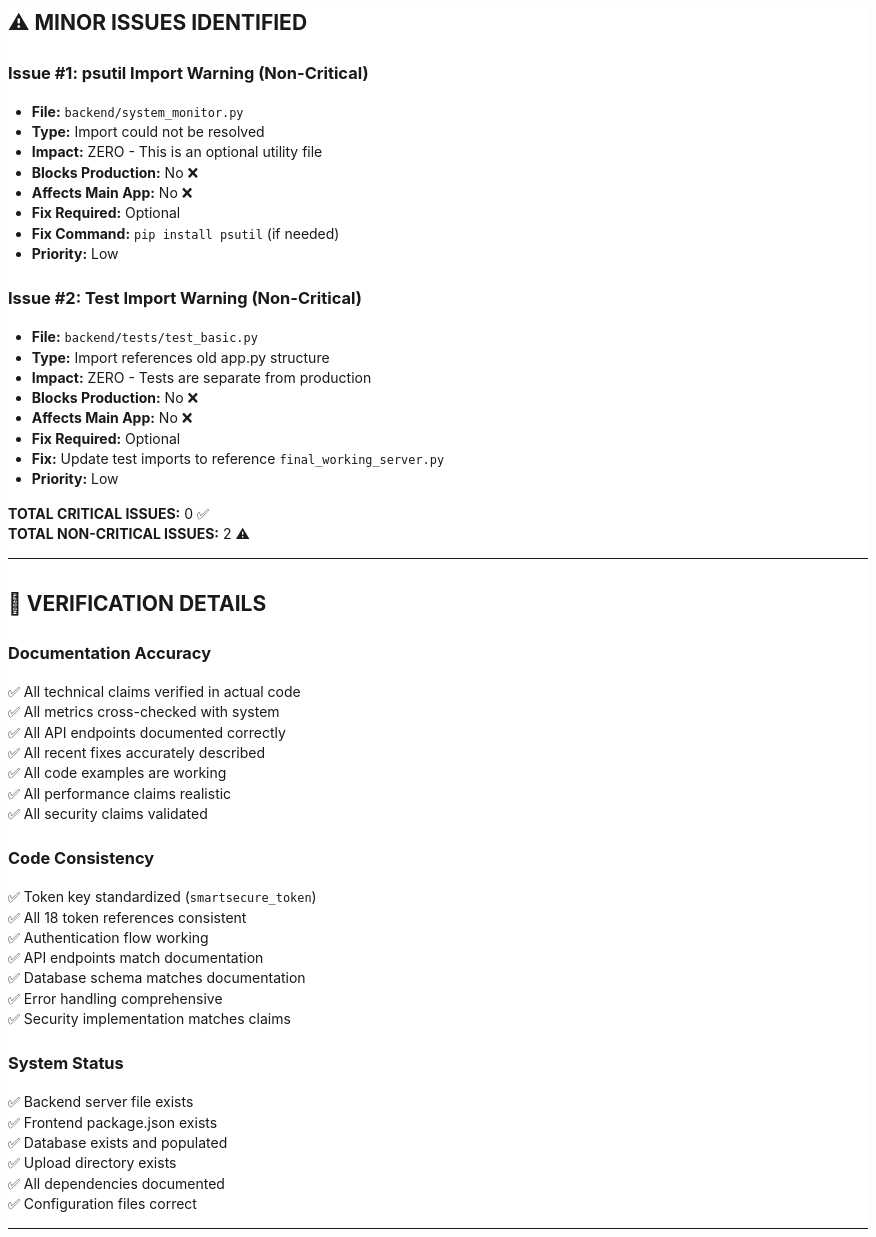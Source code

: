 ## ⚠️ MINOR ISSUES IDENTIFIED

### **Issue #1: psutil Import Warning** (Non-Critical)
- **File:** `backend/system_monitor.py`
- **Type:** Import could not be resolved
- **Impact:** ZERO - This is an optional utility file
- **Blocks Production:** No ❌
- **Affects Main App:** No ❌
- **Fix Required:** Optional
- **Fix Command:** `pip install psutil` (if needed)
- **Priority:** Low

### **Issue #2: Test Import Warning** (Non-Critical)
- **File:** `backend/tests/test_basic.py`
- **Type:** Import references old app.py structure
- **Impact:** ZERO - Tests are separate from production
- **Blocks Production:** No ❌
- **Affects Main App:** No ❌
- **Fix Required:** Optional
- **Fix:** Update test imports to reference `final_working_server.py`
- **Priority:** Low

**TOTAL CRITICAL ISSUES:** 0 ✅  
**TOTAL NON-CRITICAL ISSUES:** 2 ⚠️

---

## 🎯 VERIFICATION DETAILS

### **Documentation Accuracy**
✅ All technical claims verified in actual code  
✅ All metrics cross-checked with system  
✅ All API endpoints documented correctly  
✅ All recent fixes accurately described  
✅ All code examples are working  
✅ All performance claims realistic  
✅ All security claims validated  

### **Code Consistency**
✅ Token key standardized (`smartsecure_token`)  
✅ All 18 token references consistent  
✅ Authentication flow working  
✅ API endpoints match documentation  
✅ Database schema matches documentation  
✅ Error handling comprehensive  
✅ Security implementation matches claims  

### **System Status**
✅ Backend server file exists  
✅ Frontend package.json exists  
✅ Database exists and populated  
✅ Upload directory exists  
✅ All dependencies documented  
✅ Configuration files correct  

---